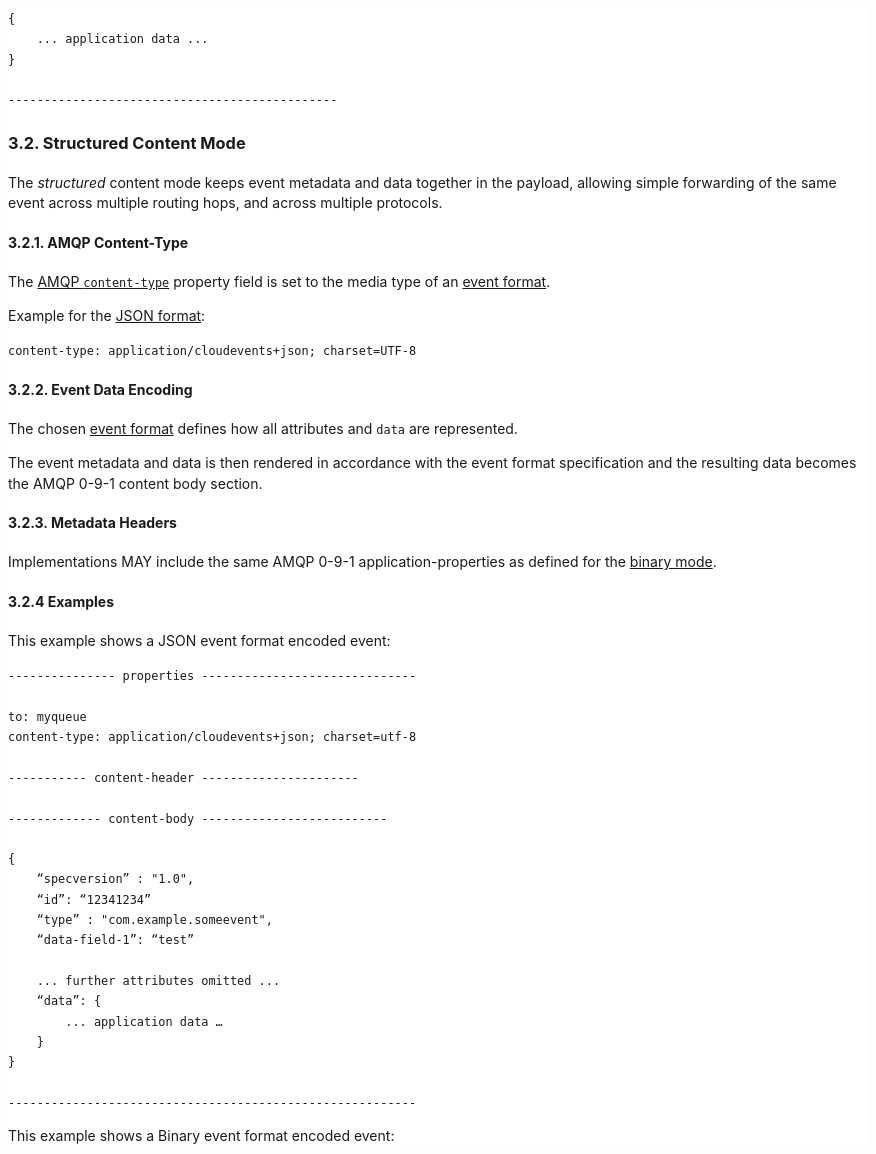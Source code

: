 ```text
{
    ... application data ...
}

----------------------------------------------
```

### 3.2. Structured Content Mode

The _structured_ content mode keeps event metadata and data together in the
payload, allowing simple forwarding of the same event across multiple routing
hops, and across multiple protocols.

#### 3.2.1. AMQP Content-Type

The [AMQP `content-type`][content-type] property field is set to the media type
of an [event format](#14-event-formats).

Example for the [JSON format][json-format]:

```text
content-type: application/cloudevents+json; charset=UTF-8
```
#### 3.2.2. Event Data Encoding

The chosen [event format](#14-event-formats) defines how all attributes
and `data` are represented.

The event metadata and data is then rendered in accordance with the event format
specification and the resulting data becomes the AMQP 0-9-1 content body section.

#### 3.2.3. Metadata Headers

Implementations MAY include the same AMQP 0-9-1 application-properties as defined for
the [binary mode](#313-metadata-headers).

#### 3.2.4 Examples

This example shows a JSON event format encoded event:

```text
--------------- properties ------------------------------

to: myqueue
content-type: application/cloudevents+json; charset=utf-8

----------- content-header ----------------------

------------- content-body --------------------------

{
    “specversion” : "1.0",
    “id”: “12341234”
    “type” : "com.example.someevent",
    “data-field-1”: “test”

    ... further attributes omitted ...
    “data”: {
        ... application data …
    }
}

---------------------------------------------------------
```
This example shows a Binary event format encoded event:


[amqp1]: https://github.com/cloudevents/spec/blob/master/amqp-protocol-binding.md
[amqp091]: https://www.rabbitmq.com/resources/specs/amqp0-9-1.pdf
[ce]: https://github.com/cloudevents/spec/blob/master/spec.md
[json-format]: https://github.com/cloudevents/spec/blob/master/json-format.md
[content-type]: https://tools.ietf.org/html/rfc7231#section-3.1.1.5
[json-value]: https://tools.ietf.org/html/rfc7159#section-3
[rfc2046]: https://tools.ietf.org/html/rfc2046
[rfc2119]: https://tools.ietf.org/html/rfc2119
[rfc3629]: https://tools.ietf.org/html/rfc3629
[rfc4627]: https://tools.ietf.org/html/rfc4627
[rfc6839]: https://tools.ietf.org/html/rfc6839
[rfc7159]: https://tools.ietf.org/html/rfc7159